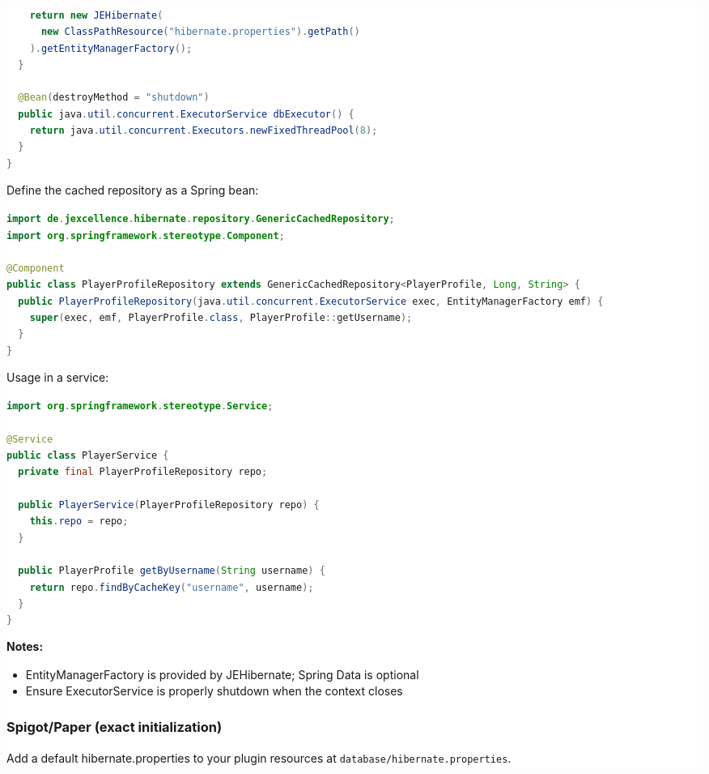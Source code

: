 ```java
    return new JEHibernate(
      new ClassPathResource("hibernate.properties").getPath()
    ).getEntityManagerFactory();
  }

  @Bean(destroyMethod = "shutdown")
  public java.util.concurrent.ExecutorService dbExecutor() {
    return java.util.concurrent.Executors.newFixedThreadPool(8);
  }
}
```

Define the cached repository as a Spring bean:

```java
import de.jexcellence.hibernate.repository.GenericCachedRepository;
import org.springframework.stereotype.Component;

@Component
public class PlayerProfileRepository extends GenericCachedRepository<PlayerProfile, Long, String> {
  public PlayerProfileRepository(java.util.concurrent.ExecutorService exec, EntityManagerFactory emf) {
    super(exec, emf, PlayerProfile.class, PlayerProfile::getUsername);
  }
}
```

Usage in a service:

```java
import org.springframework.stereotype.Service;

@Service
public class PlayerService {
  private final PlayerProfileRepository repo;

  public PlayerService(PlayerProfileRepository repo) {
    this.repo = repo;
  }

  public PlayerProfile getByUsername(String username) {
    return repo.findByCacheKey("username", username);
  }
}
```

**Notes:**

-   EntityManagerFactory is provided by JEHibernate; Spring Data is optional
-   Ensure ExecutorService is properly shutdown when the context closes

### Spigot/Paper (exact initialization)

Add a default hibernate.properties to your plugin resources at `database/hibernate.properties`.
